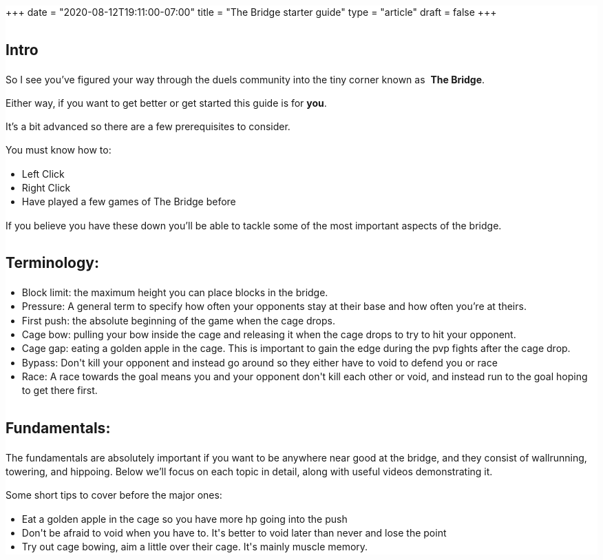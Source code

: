 +++
date = "2020-08-12T19:11:00-07:00"
title = "The Bridge starter guide"
type = "article"
draft = false
+++


## Intro

So I see you’ve figured your way through the duels community into the tiny corner known as&nbsp; **The Bridge**.

Either way, if you want to get better or get started this guide is for&nbsp;**you**.

It’s a bit advanced so there are a few prerequisites to consider.

You must know how to:

*   Left Click
*   Right Click
*   Have played a few games of The Bridge before

If you believe you have these down you’ll be able to tackle some of the most important aspects of the bridge.


## Terminology:

*   Block limit: the maximum height you can place blocks in the bridge.
*   Pressure: A general term to specify how often your opponents stay at their base and how often you’re at theirs.
*   First push: the absolute beginning of the game when the cage drops.
*   Cage bow: pulling your bow inside the cage and releasing it when the cage drops to try to hit your opponent.
*   Cage gap: eating a golden apple in the cage. This is important to gain the edge during the pvp fights after the cage drop.
*   Bypass: Don't kill your opponent and instead go around so they either have to void to defend you or race
*   Race: A race towards the goal means you and your opponent don't kill each other or void, and instead run to the goal hoping to get there first.


## Fundamentals:

The fundamentals are absolutely important if you want to be anywhere near good at the bridge, and they consist of wallrunning, towering, and hippoing. Below we’ll focus on each topic in detail, along with useful videos demonstrating it.

Some short tips to cover before the major ones:

*   Eat a golden apple in the cage so you have more hp going into the push
*   Don't be afraid to void when you have to. It's better to void later than never and lose the point
*   Try out cage bowing, aim a little over their cage. It's mainly muscle memory.
